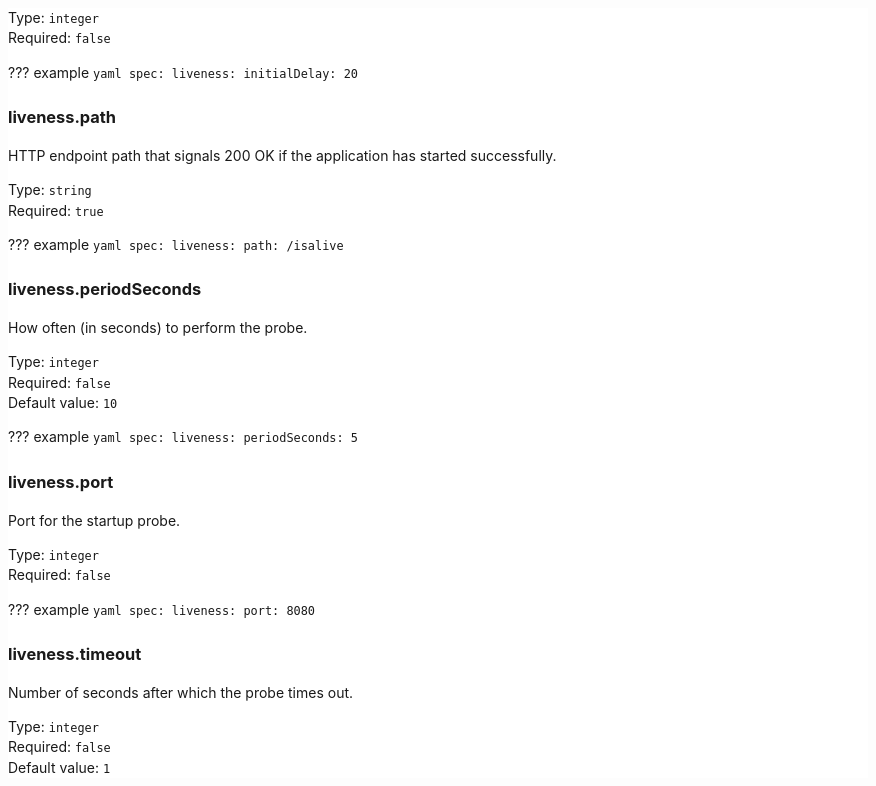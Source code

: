 Type: `integer`<br />
Required: `false`<br />

??? example
    ``` yaml
    spec:
      liveness:
        initialDelay: 20
    ```

### liveness.path
HTTP endpoint path that signals 200 OK if the application has started successfully.

Type: `string`<br />
Required: `true`<br />

??? example
    ``` yaml
    spec:
      liveness:
        path: /isalive
    ```

### liveness.periodSeconds
How often (in seconds) to perform the probe.

Type: `integer`<br />
Required: `false`<br />
Default value: `10`<br />

??? example
    ``` yaml
    spec:
      liveness:
        periodSeconds: 5
    ```

### liveness.port
Port for the startup probe.

Type: `integer`<br />
Required: `false`<br />

??? example
    ``` yaml
    spec:
      liveness:
        port: 8080
    ```

### liveness.timeout
Number of seconds after which the probe times out.

Type: `integer`<br />
Required: `false`<br />
Default value: `1`<br />
